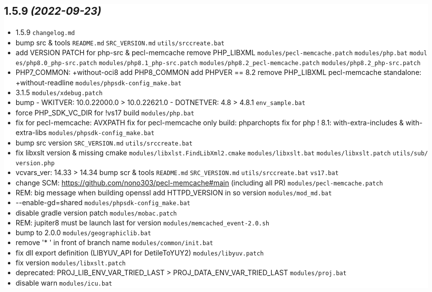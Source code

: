 
## 1.5.9 _(2022-09-23)_

*  1.5.9
`changelog.md`
*  bump src & tools
`README.md`
`SRC_VERSION.md`
`utils/srccreate.bat`
*  add VERSION PATCH for php-src & pecl-memcache remove PHP_LIBXML
`modules/pecl-memcache.patch`
`modules/php.bat`
`modules/php8.0_php-src.patch`
`modules/php8.1_php-src.patch`
`modules/php8.2_pecl-memcache.patch`
`modules/php8.2_php-src.patch`
*  PHP7_COMMON: +without-oci8 add PHP8_COMMON add PHPVER == 8.2 remove PHP_LIBXML pecl-memcache standalone: +without-readline
`modules/phpsdk-config_make.bat`
*  3.1.5
`modules/xdebug.patch`
*  bump - WKITVER: 10.0.22000.0 > 10.0.22621.0 - DOTNETVER: 4.8 > 4.8.1
`env_sample.bat`
*  force PHP_SDK_VC_DIR for !vs17 build
`modules/php.bat`
*  fix for pecl-memcache: AVXPATH fix for pecl-memcache only build: phparchopts fix for php ! 8.1: with-extra-includes & with-extra-libs
`modules/phpsdk-config_make.bat`
*  bump src version
`SRC_VERSION.md`
`utils/srccreate.bat`
*  fix libxslt version & missing cmake
`modules/libxlst.FindLibXml2.cmake`
`modules/libxslt.bat`
`modules/libxslt.patch`
`utils/sub/version.php`
*  vcvars_ver: 14.33 > 14.34 bump scr & tools
`README.md`
`SRC_VERSION.md`
`utils/srccreate.bat`
`vs17.bat`
*  change SCM: https://github.com/nono303/pecl-memcache#main (including all PR)
`modules/pecl-memcache.patch`
*  REM: big message when building openssl add HTTPD_VERSION in so version
`modules/mod_md.bat`
*  --enable-gd=shared
`modules/phpsdk-config_make.bat`
*  disable gradle version patch
`modules/mobac.patch`
*  REM: jupiter8 must be launch last for version
`modules/memcached_event-2.0.sh`
*  bump to 2.0.0
`modules/geographiclib.bat`
*  remove '* ' in front of branch name
`modules/common/init.bat`
*  fix dll export definition (LIBYUV_API for DetileToYUY2)
`modules/libyuv.patch`
*  fix version
`modules/libxslt.patch`
*  deprecated: PROJ_LIB_ENV_VAR_TRIED_LAST > PROJ_DATA_ENV_VAR_TRIED_LAST
`modules/proj.bat`
*  disable warn
`modules/icu.bat`